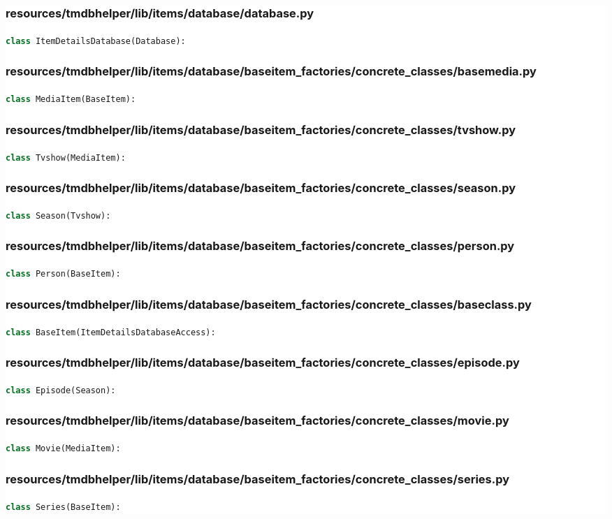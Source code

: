 ### resources/tmdbhelper/lib/items/database/database.py
```python
class ItemDetailsDatabase(Database):
```

### resources/tmdbhelper/lib/items/database/baseitem_factories/concrete_classes/basemedia.py
```python
class MediaItem(BaseItem):
```

### resources/tmdbhelper/lib/items/database/baseitem_factories/concrete_classes/tvshow.py
```python
class Tvshow(MediaItem):
```

### resources/tmdbhelper/lib/items/database/baseitem_factories/concrete_classes/season.py
```python
class Season(Tvshow):
```

### resources/tmdbhelper/lib/items/database/baseitem_factories/concrete_classes/person.py
```python
class Person(BaseItem):
```

### resources/tmdbhelper/lib/items/database/baseitem_factories/concrete_classes/baseclass.py
```python
class BaseItem(ItemDetailsDatabaseAccess):
```

### resources/tmdbhelper/lib/items/database/baseitem_factories/concrete_classes/episode.py
```python
class Episode(Season):
```

### resources/tmdbhelper/lib/items/database/baseitem_factories/concrete_classes/movie.py
```python
class Movie(MediaItem):
```

### resources/tmdbhelper/lib/items/database/baseitem_factories/concrete_classes/series.py
```python
class Series(BaseItem):
```
